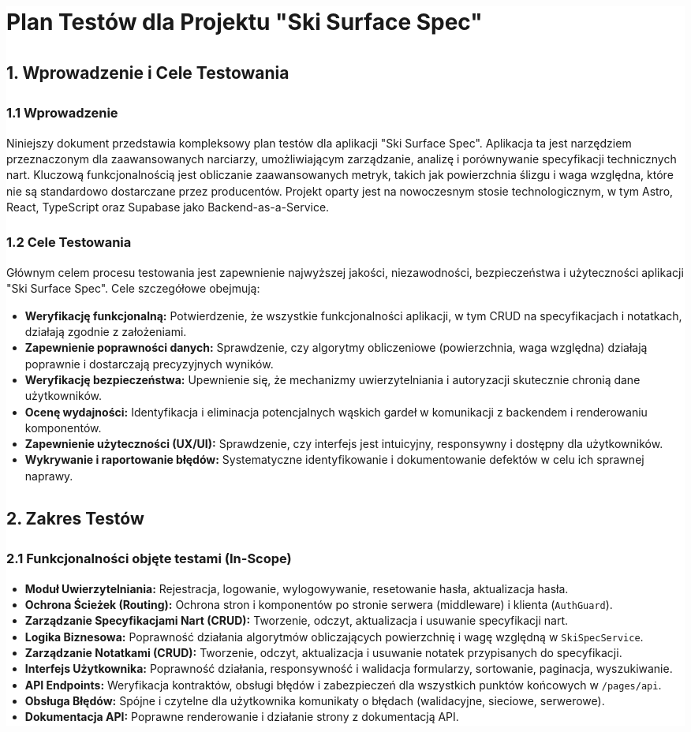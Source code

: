 # Plan Testów dla Projektu "Ski Surface Spec"

## 1. Wprowadzenie i Cele Testowania

### 1.1 Wprowadzenie
Niniejszy dokument przedstawia kompleksowy plan testów dla aplikacji "Ski Surface Spec". Aplikacja ta jest narzędziem przeznaczonym dla zaawansowanych narciarzy, umożliwiającym zarządzanie, analizę i porównywanie specyfikacji technicznych nart. Kluczową funkcjonalnością jest obliczanie zaawansowanych metryk, takich jak powierzchnia ślizgu i waga względna, które nie są standardowo dostarczane przez producentów. Projekt oparty jest na nowoczesnym stosie technologicznym, w tym Astro, React, TypeScript oraz Supabase jako Backend-as-a-Service.

### 1.2 Cele Testowania
Głównym celem procesu testowania jest zapewnienie najwyższej jakości, niezawodności, bezpieczeństwa i użyteczności aplikacji "Ski Surface Spec". Cele szczegółowe obejmują:
*   **Weryfikację funkcjonalną:** Potwierdzenie, że wszystkie funkcjonalności aplikacji, w tym CRUD na specyfikacjach i notatkach, działają zgodnie z założeniami.
*   **Zapewnienie poprawności danych:** Sprawdzenie, czy algorytmy obliczeniowe (powierzchnia, waga względna) działają poprawnie i dostarczają precyzyjnych wyników.
*   **Weryfikację bezpieczeństwa:** Upewnienie się, że mechanizmy uwierzytelniania i autoryzacji skutecznie chronią dane użytkowników.
*   **Ocenę wydajności:** Identyfikacja i eliminacja potencjalnych wąskich gardeł w komunikacji z backendem i renderowaniu komponentów.
*   **Zapewnienie użyteczności (UX/UI):** Sprawdzenie, czy interfejs jest intuicyjny, responsywny i dostępny dla użytkowników.
*   **Wykrywanie i raportowanie błędów:** Systematyczne identyfikowanie i dokumentowanie defektów w celu ich sprawnej naprawy.

## 2. Zakres Testów

### 2.1 Funkcjonalności objęte testami (In-Scope)
*   **Moduł Uwierzytelniania:** Rejestracja, logowanie, wylogowywanie, resetowanie hasła, aktualizacja hasła.
*   **Ochrona Ścieżek (Routing):** Ochrona stron i komponentów po stronie serwera (middleware) i klienta (`AuthGuard`).
*   **Zarządzanie Specyfikacjami Nart (CRUD):** Tworzenie, odczyt, aktualizacja i usuwanie specyfikacji nart.
*   **Logika Biznesowa:** Poprawność działania algorytmów obliczających powierzchnię i wagę względną w `SkiSpecService`.
*   **Zarządzanie Notatkami (CRUD):** Tworzenie, odczyt, aktualizacja i usuwanie notatek przypisanych do specyfikacji.
*   **Interfejs Użytkownika:** Poprawność działania, responsywność i walidacja formularzy, sortowanie, paginacja, wyszukiwanie.
*   **API Endpoints:** Weryfikacja kontraktów, obsługi błędów i zabezpieczeń dla wszystkich punktów końcowych w `/pages/api`.
*   **Obsługa Błędów:** Spójne i czytelne dla użytkownika komunikaty o błędach (walidacyjne, sieciowe, serwerowe).
*   **Dokumentacja API:** Poprawne renderowanie i działanie strony z dokumentacją API.
